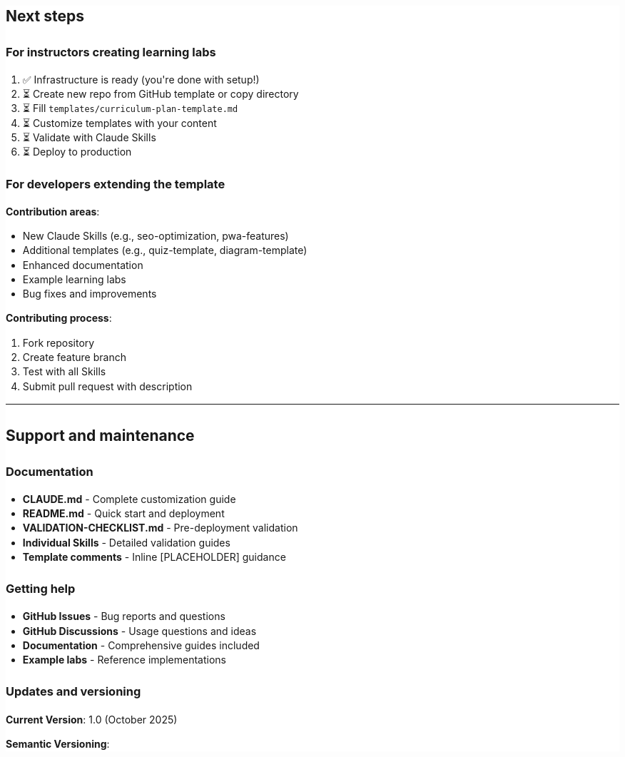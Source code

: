
## Next steps

### For instructors creating learning labs

1. ✅ Infrastructure is ready (you're done with setup!)
2. ⏳ Create new repo from GitHub template or copy directory
3. ⏳ Fill `templates/curriculum-plan-template.md`
4. ⏳ Customize templates with your content
5. ⏳ Validate with Claude Skills
6. ⏳ Deploy to production

### For developers extending the template

**Contribution areas**:

- New Claude Skills (e.g., seo-optimization, pwa-features)
- Additional templates (e.g., quiz-template, diagram-template)
- Enhanced documentation
- Example learning labs
- Bug fixes and improvements

**Contributing process**:

1. Fork repository
2. Create feature branch
3. Test with all Skills
4. Submit pull request with description

---

## Support and maintenance

### Documentation

- **CLAUDE.md** - Complete customization guide
- **README.md** - Quick start and deployment
- **VALIDATION-CHECKLIST.md** - Pre-deployment validation
- **Individual Skills** - Detailed validation guides
- **Template comments** - Inline [PLACEHOLDER] guidance

### Getting help

- **GitHub Issues** - Bug reports and questions
- **GitHub Discussions** - Usage questions and ideas
- **Documentation** - Comprehensive guides included
- **Example labs** - Reference implementations

### Updates and versioning

**Current Version**: 1.0 (October 2025)

**Semantic Versioning**:
